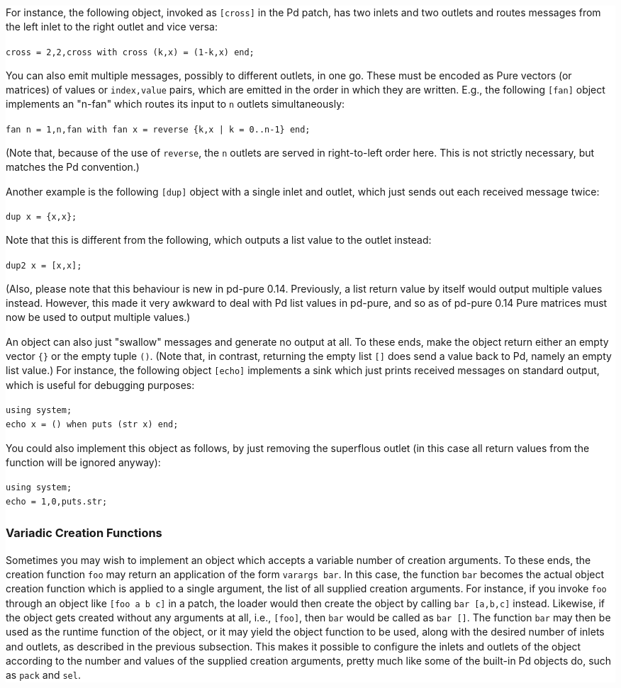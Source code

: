 For instance, the following object, invoked as `[cross]` in the Pd patch, has
two inlets and two outlets and routes messages from the left inlet to the
right outlet and vice versa:

    cross = 2,2,cross with cross (k,x) = (1-k,x) end;

You can also emit multiple messages, possibly to different outlets, in one go.
These must be encoded as Pure vectors (or matrices) of values or `index,value`
pairs, which are emitted in the order in which they are written. E.g., the
following `[fan]` object implements an "n-fan" which routes its input to `n`
outlets simultaneously:

    fan n = 1,n,fan with fan x = reverse {k,x | k = 0..n-1} end;

(Note that, because of the use of `reverse`, the `n` outlets are served in
right-to-left order here. This is not strictly necessary, but matches the Pd
convention.)

Another example is the following `[dup]` object with a single inlet and
outlet, which just sends out each received message twice:

    dup x = {x,x};

Note that this is different from the following, which outputs a list value to
the outlet instead:

    dup2 x = [x,x];

(Also, please note that this behaviour is new in pd-pure 0.14. Previously, a
list return value by itself would output multiple values instead. However,
this made it very awkward to deal with Pd list values in pd-pure, and so as of
pd-pure 0.14 Pure matrices must now be used to output multiple values.)

An object can also just "swallow" messages and generate no output at all. To
these ends, make the object return either an empty vector `{}` or the empty
tuple `()`. (Note that, in contrast, returning the empty list `[]` does send a
value back to Pd, namely an empty list value.) For instance, the following
object `[echo]` implements a sink which just prints received messages on
standard output, which is useful for debugging purposes:

    using system;
    echo x = () when puts (str x) end;

You could also implement this object as follows, by just removing the
superflous outlet (in this case all return values from the function will be
ignored anyway):

    using system;
    echo = 1,0,puts.str;

### Variadic Creation Functions

Sometimes you may wish to implement an object which accepts a variable number
of creation arguments. To these ends, the creation function `foo` may return
an application of the form `varargs bar`. In this case, the function `bar`
becomes the actual object creation function which is applied to a single
argument, the list of all supplied creation arguments. For instance, if you
invoke `foo` through an object like `[foo a b c]` in a patch, the loader would
then create the object by calling `bar [a,b,c]` instead. Likewise, if the
object gets created without any arguments at all, i.e., `[foo]`, then `bar`
would be called as `bar []`. The function `bar` may then be used as the
runtime function of the object, or it may yield the object function to be
used, along with the desired number of inlets and outlets, as described in the
previous subsection. This makes it possible to configure the inlets and
outlets of the object according to the number and values of the supplied
creation arguments, pretty much like some of the built-in Pd objects do, such
as `pack` and `sel`.
